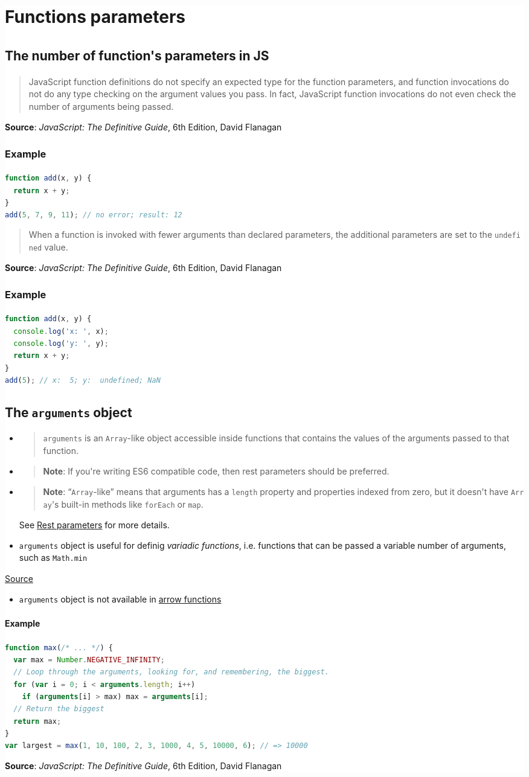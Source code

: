 # Functions parameters

## The number of function's parameters in JS
> JavaScript function definitions do not specify an expected type for the function parameters, and function invocations do not do any type checking on the argument values
you pass. In fact, JavaScript function invocations do not even check the number of
arguments being passed.

**Source**: *JavaScript: The Definitive Guide*, 6th Edition, David Flanagan

### Example
```javascript
function add(x, y) {
  return x + y;
}
add(5, 7, 9, 11); // no error; result: 12
```

> When a function is invoked with fewer arguments than declared parameters, the additional parameters are set to the `undefined` value. 

**Source**: *JavaScript: The Definitive Guide*, 6th Edition, David Flanagan

### Example
```javascript
function add(x, y) {
  console.log('x: ', x);
  console.log('y: ', y);
  return x + y;
}
add(5); // x:  5; y:  undefined; NaN 
```
## The `arguments` object
- > `arguments` is an `Array`-like object accessible inside functions that contains the values of the arguments passed to that function.

- > **Note**: If you're writing ES6 compatible code, then rest parameters should be preferred.

- > **Note**: “`Array`-like” means that arguments has a `length` property and properties indexed from zero, but it doesn't have `Array`'s built-in methods like `forEach` or `map`.

  See [Rest parameters](#rest-parameters) for more details.

- `arguments` object is useful for definig *variadic functions*, i.e. functions that can be passed a variable number of arguments, such as `Math.min`

[Source](https://developer.mozilla.org/en-US/docs/Web/JavaScript/Reference/Functions/arguments)

- `arguments` object is not available in [arrow functions](#arrow-functions)

#### Example
```javascript
function max(/* ... */) {
  var max = Number.NEGATIVE_INFINITY;
  // Loop through the arguments, looking for, and remembering, the biggest.
  for (var i = 0; i < arguments.length; i++)
    if (arguments[i] > max) max = arguments[i];
  // Return the biggest
  return max;
}
var largest = max(1, 10, 100, 2, 3, 1000, 4, 5, 10000, 6); // => 10000
```
**Source**: *JavaScript: The Definitive Guide*, 6th Edition, David Flanagan
